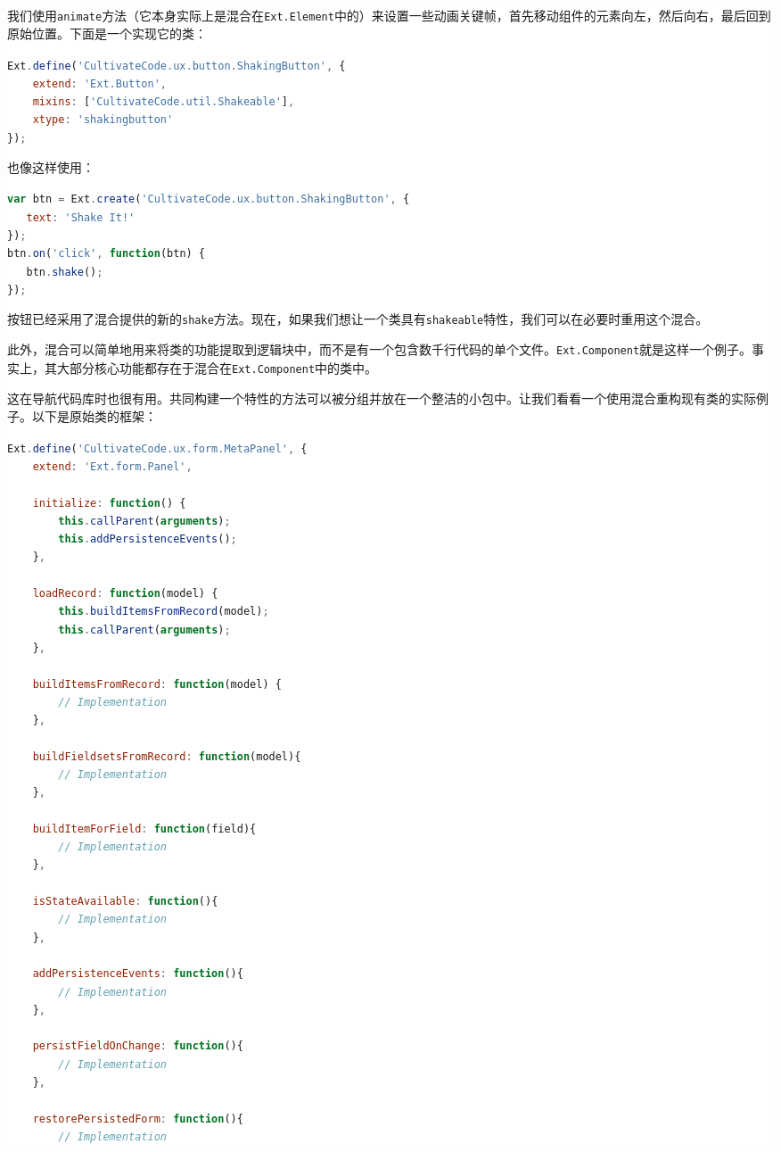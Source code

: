 我们使用`animate`方法（它本身实际上是混合在`Ext.Element`中的）来设置一些动画关键帧，首先移动组件的元素向左，然后向右，最后回到原始位置。下面是一个实现它的类：

```js
Ext.define('CultivateCode.ux.button.ShakingButton', {
    extend: 'Ext.Button',
    mixins: ['CultivateCode.util.Shakeable'],
    xtype: 'shakingbutton'
});
```

也像这样使用：

```js
var btn = Ext.create('CultivateCode.ux.button.ShakingButton', {
   text: 'Shake It!'
});
btn.on('click', function(btn) {
   btn.shake();
});
```

按钮已经采用了混合提供的新的`shake`方法。现在，如果我们想让一个类具有`shakeable`特性，我们可以在必要时重用这个混合。

此外，混合可以简单地用来将类的功能提取到逻辑块中，而不是有一个包含数千行代码的单个文件。`Ext.Component`就是这样一个例子。事实上，其大部分核心功能都存在于混合在`Ext.Component`中的类中。

这在导航代码库时也很有用。共同构建一个特性的方法可以被分组并放在一个整洁的小包中。让我们看看一个使用混合重构现有类的实际例子。以下是原始类的框架：

```js
Ext.define('CultivateCode.ux.form.MetaPanel', {
    extend: 'Ext.form.Panel',

    initialize: function() {
        this.callParent(arguments);
        this.addPersistenceEvents();
    },

    loadRecord: function(model) {
        this.buildItemsFromRecord(model);
        this.callParent(arguments);
    },

    buildItemsFromRecord: function(model) {
        // Implementation
    },

    buildFieldsetsFromRecord: function(model){
        // Implementation
    },

    buildItemForField: function(field){
        // Implementation
    },

    isStateAvailable: function(){
        // Implementation
    },

    addPersistenceEvents: function(){
        // Implementation
    },

    persistFieldOnChange: function(){
        // Implementation
    },

    restorePersistedForm: function(){
        // Implementation
```